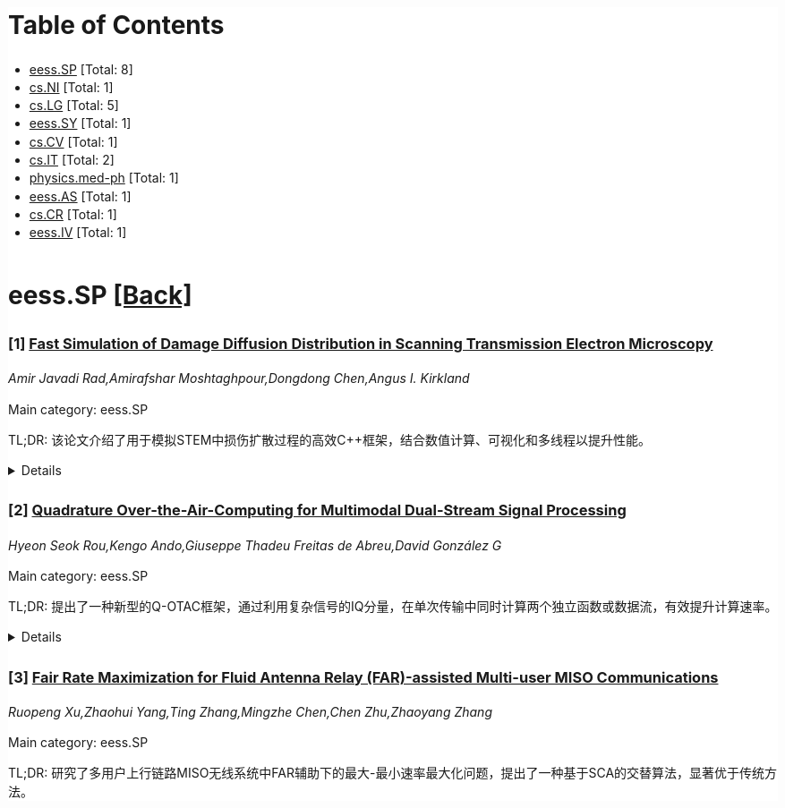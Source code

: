 <div id=toc></div>

# Table of Contents

- [eess.SP](#eess.SP) [Total: 8]
- [cs.NI](#cs.NI) [Total: 1]
- [cs.LG](#cs.LG) [Total: 5]
- [eess.SY](#eess.SY) [Total: 1]
- [cs.CV](#cs.CV) [Total: 1]
- [cs.IT](#cs.IT) [Total: 2]
- [physics.med-ph](#physics.med-ph) [Total: 1]
- [eess.AS](#eess.AS) [Total: 1]
- [cs.CR](#cs.CR) [Total: 1]
- [eess.IV](#eess.IV) [Total: 1]


<div id='eess.SP'></div>

# eess.SP [[Back]](#toc)

### [1] [Fast Simulation of Damage Diffusion Distribution in Scanning Transmission Electron Microscopy](https://arxiv.org/abs/2507.00294)
*Amir Javadi Rad,Amirafshar Moshtaghpour,Dongdong Chen,Angus I. Kirkland*

Main category: eess.SP

TL;DR: 该论文介绍了用于模拟STEM中损伤扩散过程的高效C++框架，结合数值计算、可视化和多线程以提升性能。


<details><summary>Details</summary></details>


### [2] [Quadrature Over-the-Air-Computing for Multimodal Dual-Stream Signal Processing](https://arxiv.org/abs/2507.00508)
*Hyeon Seok Rou,Kengo Ando,Giuseppe Thadeu Freitas de Abreu,David González G*

Main category: eess.SP

TL;DR: 提出了一种新型的Q-OTAC框架，通过利用复杂信号的IQ分量，在单次传输中同时计算两个独立函数或数据流，有效提升计算速率。


<details><summary>Details</summary></details>


### [3] [Fair Rate Maximization for Fluid Antenna Relay (FAR)-assisted Multi-user MISO Communications](https://arxiv.org/abs/2507.00529)
*Ruopeng Xu,Zhaohui Yang,Ting Zhang,Mingzhe Chen,Chen Zhu,Zhaoyang Zhang*

Main category: eess.SP

TL;DR: 研究了多用户上行链路MISO无线系统中FAR辅助下的最大-最小速率最大化问题，提出了一种基于SCA的交替算法，显著优于传统方法。
